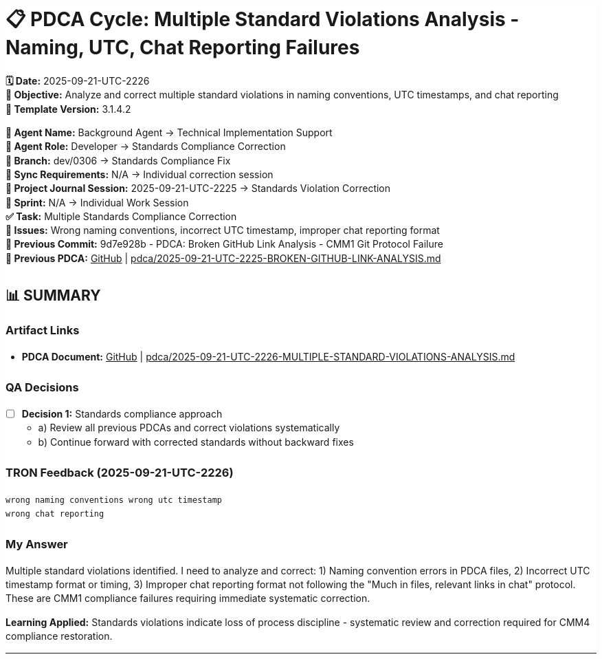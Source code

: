 # 📋 **PDCA Cycle: Multiple Standard Violations Analysis - Naming, UTC, Chat Reporting Failures**

**🗓️ Date:** 2025-09-21-UTC-2226  
**🎯 Objective:** Analyze and correct multiple standard violations in naming conventions, UTC timestamps, and chat reporting  
**🎯 Template Version:** 3.1.4.2  

**👤 Agent Name:** Background Agent → Technical Implementation Support  
**👤 Agent Role:** Developer → Standards Compliance Correction  
**👤 Branch:** dev/0306 → Standards Compliance Fix  
**🔄 Sync Requirements:** N/A → Individual correction session  
**🎯 Project Journal Session:** 2025-09-21-UTC-2225 → Standards Violation Correction  
**🎯 Sprint:** N/A → Individual Work Session  
**✅ Task:** Multiple Standards Compliance Correction  
**🚨 Issues:** Wrong naming conventions, incorrect UTC timestamp, improper chat reporting format  
**📎 Previous Commit:** 9d7e928b - PDCA: Broken GitHub Link Analysis - CMM1 Git Protocol Failure  
**🔗 Previous PDCA:** [GitHub](https://github.com/Cerulean-Circle-GmbH/Web4Articles/blob/dev/0306/scrum.pmo/project.journal/2025-09-21-UTC-2225-session/pdca/2025-09-21-UTC-2225-BROKEN-GITHUB-LINK-ANALYSIS.md) | [pdca/2025-09-21-UTC-2225-BROKEN-GITHUB-LINK-ANALYSIS.md](2025-09-21-UTC-2225-BROKEN-GITHUB-LINK-ANALYSIS.md)

## **📊 SUMMARY**

### **Artifact Links**
- **PDCA Document:** [GitHub](https://github.com/Cerulean-Circle-GmbH/Web4Articles/blob/dev/0306/scrum.pmo/project.journal/2025-09-21-UTC-2225-session/pdca/2025-09-21-UTC-2226-MULTIPLE-STANDARD-VIOLATIONS-ANALYSIS.md) | [pdca/2025-09-21-UTC-2226-MULTIPLE-STANDARD-VIOLATIONS-ANALYSIS.md](2025-09-21-UTC-2226-MULTIPLE-STANDARD-VIOLATIONS-ANALYSIS.md)

### **QA Decisions**
- [ ] **Decision 1:** Standards compliance approach
  - a) Review all previous PDCAs and correct violations systematically
  - b) Continue forward with corrected standards without backward fixes

### **TRON Feedback (2025-09-21-UTC-2226)**
```quote
wrong naming conventions wrong utc timestamp 
wrong chat reporting
```

### **My Answer**
Multiple standard violations identified. I need to analyze and correct: 1) Naming convention errors in PDCA files, 2) Incorrect UTC timestamp format or timing, 3) Improper chat reporting format not following the "Much in files, relevant links in chat" protocol. These are CMM1 compliance failures requiring immediate systematic correction.

**Learning Applied:** Standards violations indicate loss of process discipline - systematic review and correction required for CMM4 compliance restoration.

---